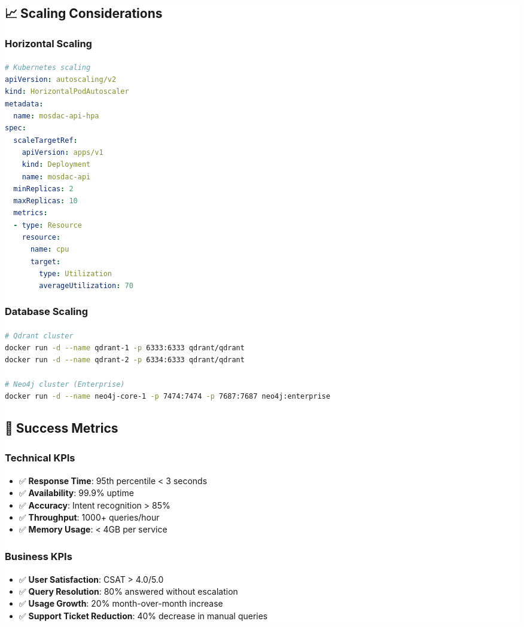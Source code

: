 ## 📈 Scaling Considerations

### **Horizontal Scaling**
```yaml
# Kubernetes scaling
apiVersion: autoscaling/v2
kind: HorizontalPodAutoscaler
metadata:
  name: mosdac-api-hpa
spec:
  scaleTargetRef:
    apiVersion: apps/v1
    kind: Deployment
    name: mosdac-api
  minReplicas: 2
  maxReplicas: 10
  metrics:
  - type: Resource
    resource:
      name: cpu
      target:
        type: Utilization
        averageUtilization: 70
```

### **Database Scaling**
```bash
# Qdrant cluster
docker run -d --name qdrant-1 -p 6333:6333 qdrant/qdrant
docker run -d --name qdrant-2 -p 6334:6333 qdrant/qdrant

# Neo4j cluster (Enterprise)
docker run -d --name neo4j-core-1 -p 7474:7474 -p 7687:7687 neo4j:enterprise
```

## 🎯 Success Metrics

### **Technical KPIs**
- ✅ **Response Time**: 95th percentile < 3 seconds
- ✅ **Availability**: 99.9% uptime
- ✅ **Accuracy**: Intent recognition > 85%
- ✅ **Throughput**: 1000+ queries/hour
- ✅ **Memory Usage**: < 4GB per service

### **Business KPIs**
- ✅ **User Satisfaction**: CSAT > 4.0/5.0
- ✅ **Query Resolution**: 80% answered without escalation
- ✅ **Usage Growth**: 20% month-over-month increase
- ✅ **Support Ticket Reduction**: 40% decrease in manual queries
